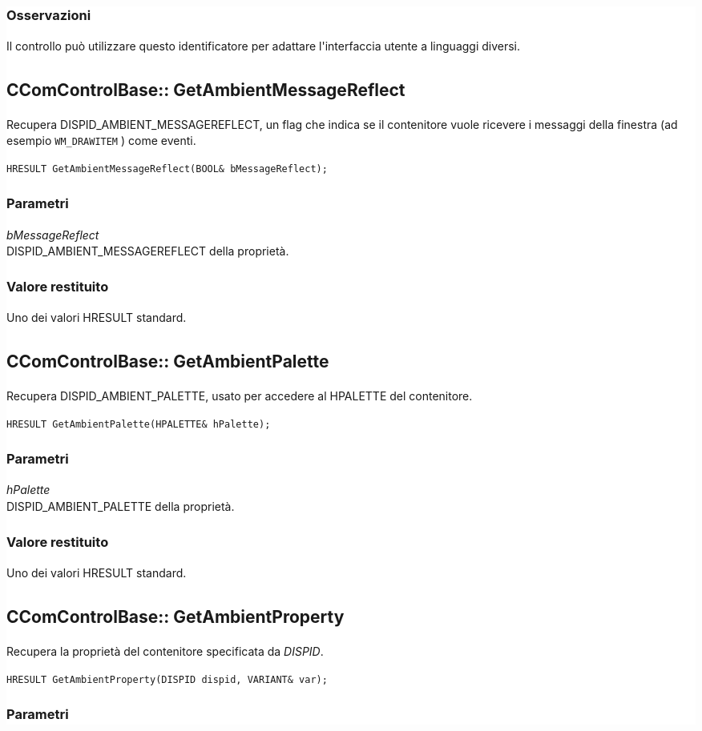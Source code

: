 ### <a name="remarks"></a>Osservazioni

Il controllo può utilizzare questo identificatore per adattare l'interfaccia utente a linguaggi diversi.

## <a name="ccomcontrolbasegetambientmessagereflect"></a><a name="getambientmessagereflect"></a>CComControlBase:: GetAmbientMessageReflect

Recupera DISPID_AMBIENT_MESSAGEREFLECT, un flag che indica se il contenitore vuole ricevere i messaggi della finestra (ad esempio `WM_DRAWITEM` ) come eventi.

```
HRESULT GetAmbientMessageReflect(BOOL& bMessageReflect);
```

### <a name="parameters"></a>Parametri

*bMessageReflect*<br/>
DISPID_AMBIENT_MESSAGEREFLECT della proprietà.

### <a name="return-value"></a>Valore restituito

Uno dei valori HRESULT standard.

## <a name="ccomcontrolbasegetambientpalette"></a><a name="getambientpalette"></a>CComControlBase:: GetAmbientPalette

Recupera DISPID_AMBIENT_PALETTE, usato per accedere al HPALETTE del contenitore.

```
HRESULT GetAmbientPalette(HPALETTE& hPalette);
```

### <a name="parameters"></a>Parametri

*hPalette*<br/>
DISPID_AMBIENT_PALETTE della proprietà.

### <a name="return-value"></a>Valore restituito

Uno dei valori HRESULT standard.

## <a name="ccomcontrolbasegetambientproperty"></a><a name="getambientproperty"></a>CComControlBase:: GetAmbientProperty

Recupera la proprietà del contenitore specificata da *DISPID*.

```
HRESULT GetAmbientProperty(DISPID dispid, VARIANT& var);
```

### <a name="parameters"></a>Parametri
